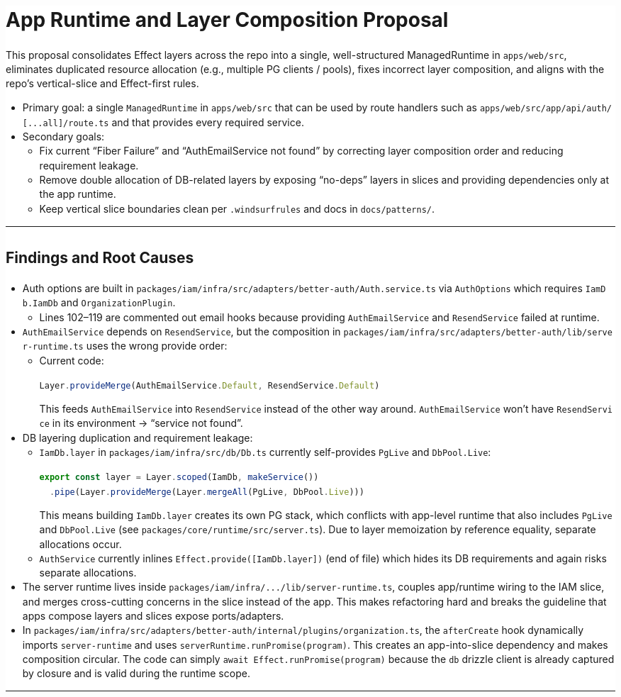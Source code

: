 # App Runtime and Layer Composition Proposal

This proposal consolidates Effect layers across the repo into a single, well-structured ManagedRuntime in `apps/web/src`, eliminates duplicated resource allocation (e.g., multiple PG clients / pools), fixes incorrect layer composition, and aligns with the repo’s vertical-slice and Effect-first rules.

- Primary goal: a single `ManagedRuntime` in `apps/web/src` that can be used by route handlers such as `apps/web/src/app/api/auth/[...all]/route.ts` and that provides every required service.
- Secondary goals:
  - Fix current “Fiber Failure” and “AuthEmailService not found” by correcting layer composition order and reducing requirement leakage.
  - Remove double allocation of DB-related layers by exposing “no-deps” layers in slices and providing dependencies only at the app runtime.
  - Keep vertical slice boundaries clean per `.windsurfrules` and docs in `docs/patterns/`.

---

## Findings and Root Causes

- Auth options are built in `packages/iam/infra/src/adapters/better-auth/Auth.service.ts` via `AuthOptions` which requires `IamDb.IamDb` and `OrganizationPlugin`.
  - Lines 102–119 are commented out email hooks because providing `AuthEmailService` and `ResendService` failed at runtime.
- `AuthEmailService` depends on `ResendService`, but the composition in `packages/iam/infra/src/adapters/better-auth/lib/server-runtime.ts` uses the wrong provide order:
  - Current code:
    ```ts
    Layer.provideMerge(AuthEmailService.Default, ResendService.Default)
    ```
    This feeds `AuthEmailService` into `ResendService` instead of the other way around. `AuthEmailService` won’t have `ResendService` in its environment → “service not found”.
- DB layering duplication and requirement leakage:
  - `IamDb.layer` in `packages/iam/infra/src/db/Db.ts` currently self-provides `PgLive` and `DbPool.Live`:
    ```ts
    export const layer = Layer.scoped(IamDb, makeService())
      .pipe(Layer.provideMerge(Layer.mergeAll(PgLive, DbPool.Live)))
    ```
    This means building `IamDb.layer` creates its own PG stack, which conflicts with app-level runtime that also includes `PgLive` and `DbPool.Live` (see `packages/core/runtime/src/server.ts`). Due to layer memoization by reference equality, separate allocations occur.
  - `AuthService` currently inlines `Effect.provide([IamDb.layer])` (end of file) which hides its DB requirements and again risks separate allocations.
- The server runtime lives inside `packages/iam/infra/.../lib/server-runtime.ts`, couples app/runtime wiring to the IAM slice, and merges cross-cutting concerns in the slice instead of the app. This makes refactoring hard and breaks the guideline that apps compose layers and slices expose ports/adapters.
- In `packages/iam/infra/src/adapters/better-auth/internal/plugins/organization.ts`, the `afterCreate` hook dynamically imports `server-runtime` and uses `serverRuntime.runPromise(program)`. This creates an app-into-slice dependency and makes composition circular. The code can simply `await Effect.runPromise(program)` because the `db` drizzle client is already captured by closure and is valid during the runtime scope.

---
